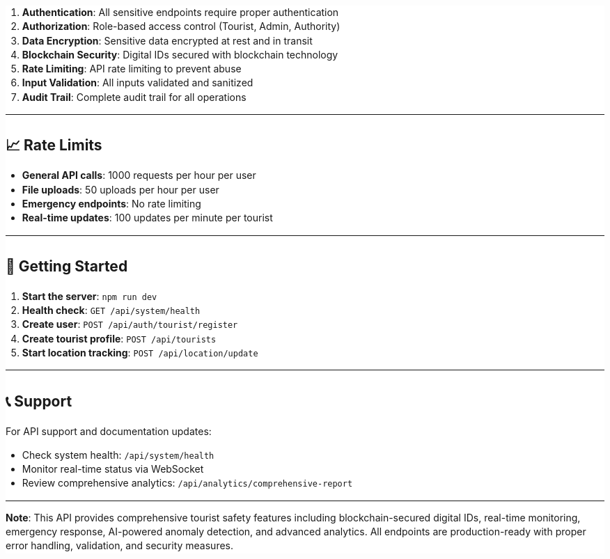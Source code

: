 1. **Authentication**: All sensitive endpoints require proper authentication
2. **Authorization**: Role-based access control (Tourist, Admin, Authority)
3. **Data Encryption**: Sensitive data encrypted at rest and in transit
4. **Blockchain Security**: Digital IDs secured with blockchain technology
5. **Rate Limiting**: API rate limiting to prevent abuse
6. **Input Validation**: All inputs validated and sanitized
7. **Audit Trail**: Complete audit trail for all operations

---

## 📈 Rate Limits

- **General API calls**: 1000 requests per hour per user
- **File uploads**: 50 uploads per hour per user
- **Emergency endpoints**: No rate limiting
- **Real-time updates**: 100 updates per minute per tourist

---

## 🚀 Getting Started

1. **Start the server**: `npm run dev`
2. **Health check**: `GET /api/system/health`
3. **Create user**: `POST /api/auth/tourist/register`
4. **Create tourist profile**: `POST /api/tourists`
5. **Start location tracking**: `POST /api/location/update`

---

## 📞 Support

For API support and documentation updates:
- Check system health: `/api/system/health`
- Monitor real-time status via WebSocket
- Review comprehensive analytics: `/api/analytics/comprehensive-report`

---

**Note**: This API provides comprehensive tourist safety features including blockchain-secured digital IDs, real-time monitoring, emergency response, AI-powered anomaly detection, and advanced analytics. All endpoints are production-ready with proper error handling, validation, and security measures.